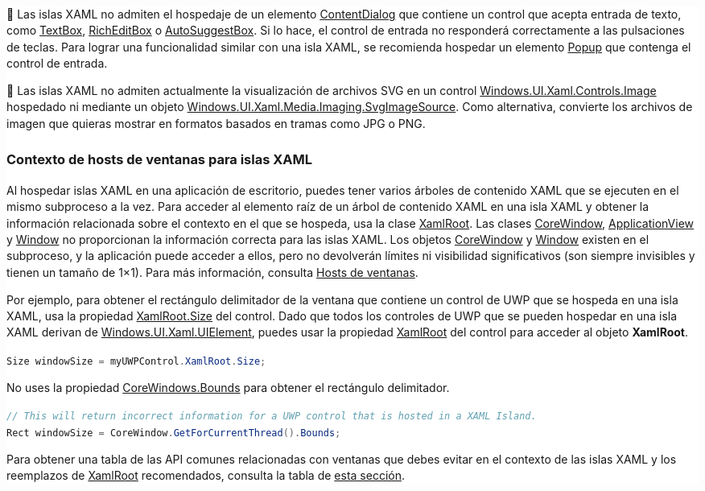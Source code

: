 :no_entry_sign: Las islas XAML no admiten el hospedaje de un elemento [ContentDialog](https://docs.microsoft.com/uwp/api/Windows.UI.Xaml.Controls.ContentDialog) que contiene un control que acepta entrada de texto, como [TextBox](https://docs.microsoft.com/uwp/api/windows.ui.xaml.controls.textbox), [RichEditBox](https://docs.microsoft.com/uwp/api/windows.ui.xaml.controls.richeditbox) o [AutoSuggestBox](https://docs.microsoft.com/uwp/api/windows.ui.xaml.controls.autosuggestbox). Si lo hace, el control de entrada no responderá correctamente a las pulsaciones de teclas. Para lograr una funcionalidad similar con una isla XAML, se recomienda hospedar un elemento [Popup](https://docs.microsoft.com/uwp/api/Windows.UI.Xaml.Controls.Primitives.Popup) que contenga el control de entrada.

:no_entry_sign: Las islas XAML no admiten actualmente la visualización de archivos SVG en un control [Windows.UI.Xaml.Controls.Image](https://docs.microsoft.com/uwp/api/Windows.UI.Xaml.Controls.Image) hospedado ni mediante un objeto [Windows.UI.Xaml.Media.Imaging.SvgImageSource](https://docs.microsoft.com/uwp/api/windows.ui.xaml.media.imaging.svgimagesource). Como alternativa, convierte los archivos de imagen que quieras mostrar en formatos basados en tramas como JPG o PNG.

### <a name="window-host-context-for-xaml-islands"></a>Contexto de hosts de ventanas para islas XAML

Al hospedar islas XAML en una aplicación de escritorio, puedes tener varios árboles de contenido XAML que se ejecuten en el mismo subproceso a la vez. Para acceder al elemento raíz de un árbol de contenido XAML en una isla XAML y obtener la información relacionada sobre el contexto en el que se hospeda, usa la clase [XamlRoot](https://docs.microsoft.com/uwp/api/windows.ui.xaml.xamlroot). Las clases [CoreWindow](https://docs.microsoft.com/uwp/api/windows.ui.core.corewindow), [ApplicationView](https://docs.microsoft.com/uwp/api/windows.ui.viewmanagement.applicationview) y [Window](https://docs.microsoft.com/uwp/api/windows.ui.xaml.window) no proporcionan la información correcta para las islas XAML. Los objetos [CoreWindow](https://docs.microsoft.com/uwp/api/windows.ui.core.corewindow) y [Window](https://docs.microsoft.com/uwp/api/windows.ui.xaml.window) existen en el subproceso, y la aplicación puede acceder a ellos, pero no devolverán límites ni visibilidad significativos (son siempre invisibles y tienen un tamaño de 1×1). Para más información, consulta [Hosts de ventanas](/windows/uwp/design/layout/show-multiple-views#windowing-hosts).

Por ejemplo, para obtener el rectángulo delimitador de la ventana que contiene un control de UWP que se hospeda en una isla XAML, usa la propiedad [XamlRoot.Size](https://docs.microsoft.com/uwp/api/windows.ui.xaml.xamlroot.size) del control. Dado que todos los controles de UWP que se pueden hospedar en una isla XAML derivan de [Windows.UI.Xaml.UIElement](https://docs.microsoft.com/uwp/api/windows.ui.xaml.uielement), puedes usar la propiedad [XamlRoot](https://docs.microsoft.com/uwp/api/windows.ui.xaml.uielement.xamlroot) del control para acceder al objeto **XamlRoot**.

```csharp
Size windowSize = myUWPControl.XamlRoot.Size;
```

No uses la propiedad [CoreWindows.Bounds](https://docs.microsoft.com/uwp/api/windows.ui.core.corewindow.bounds) para obtener el rectángulo delimitador.

```csharp
// This will return incorrect information for a UWP control that is hosted in a XAML Island.
Rect windowSize = CoreWindow.GetForCurrentThread().Bounds;
```

Para obtener una tabla de las API comunes relacionadas con ventanas que debes evitar en el contexto de las islas XAML y los reemplazos de [XamlRoot](https://docs.microsoft.com/uwp/api/windows.ui.xaml.xamlroot) recomendados, consulta la tabla de [esta sección](/windows/uwp/design/layout/show-multiple-views#make-code-portable-across-windowing-hosts).
